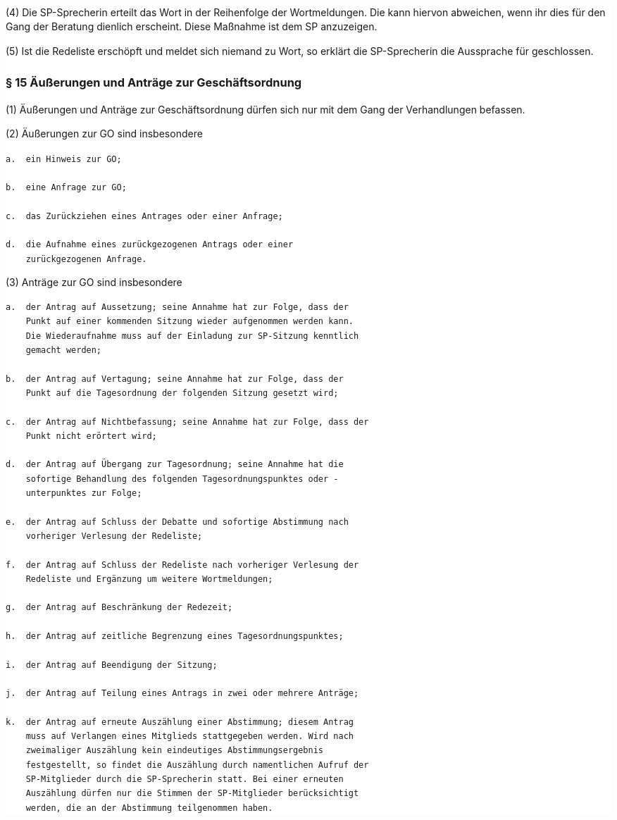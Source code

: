 (4) Die SP-Sprecherin erteilt das Wort in der Reihenfolge der Wortmeldungen.
Die kann hiervon abweichen, wenn ihr dies für den Gang der Beratung
dienlich erscheint. Diese Maßnahme ist dem SP anzuzeigen.

(5) Ist die Redeliste erschöpft und meldet sich niemand zu Wort, so erklärt
die SP-Sprecherin die Aussprache für geschlossen.

### § 15 Äußerungen und Anträge zur Geschäftsordnung

(1) Äußerungen und Anträge zur Geschäftsordnung dürfen sich nur mit dem Gang
der Verhandlungen befassen.

(2) Äußerungen zur GO sind insbesondere

    a.  ein Hinweis zur GO;

    b.  eine Anfrage zur GO;

    c.  das Zurückziehen eines Antrages oder einer Anfrage;

    d.  die Aufnahme eines zurückgezogenen Antrags oder einer
        zurückgezogenen Anfrage.

(3) Anträge zur GO sind insbesondere

    a.  der Antrag auf Aussetzung; seine Annahme hat zur Folge, dass der
        Punkt auf einer kommenden Sitzung wieder aufgenommen werden kann.
        Die Wiederaufnahme muss auf der Einladung zur SP-Sitzung kenntlich
        gemacht werden;

    b.  der Antrag auf Vertagung; seine Annahme hat zur Folge, dass der
        Punkt auf die Tagesordnung der folgenden Sitzung gesetzt wird;

    c.  der Antrag auf Nichtbefassung; seine Annahme hat zur Folge, dass der
        Punkt nicht erörtert wird;

    d.  der Antrag auf Übergang zur Tagesordnung; seine Annahme hat die
        sofortige Behandlung des folgenden Tagesordnungspunktes oder -
        unterpunktes zur Folge;

    e.  der Antrag auf Schluss der Debatte und sofortige Abstimmung nach
        vorheriger Verlesung der Redeliste;

    f.  der Antrag auf Schluss der Redeliste nach vorheriger Verlesung der
        Redeliste und Ergänzung um weitere Wortmeldungen;

    g.  der Antrag auf Beschränkung der Redezeit;

    h.  der Antrag auf zeitliche Begrenzung eines Tagesordnungspunktes;

    i.  der Antrag auf Beendigung der Sitzung;

    j.  der Antrag auf Teilung eines Antrags in zwei oder mehrere Anträge;

    k.  der Antrag auf erneute Auszählung einer Abstimmung; diesem Antrag
        muss auf Verlangen eines Mitglieds stattgegeben werden. Wird nach
        zweimaliger Auszählung kein eindeutiges Abstimmungsergebnis
        festgestellt, so findet die Auszählung durch namentlichen Aufruf der
        SP-Mitglieder durch die SP-Sprecherin statt. Bei einer erneuten
        Auszählung dürfen nur die Stimmen der SP-Mitglieder berücksichtigt
        werden, die an der Abstimmung teilgenommen haben.
